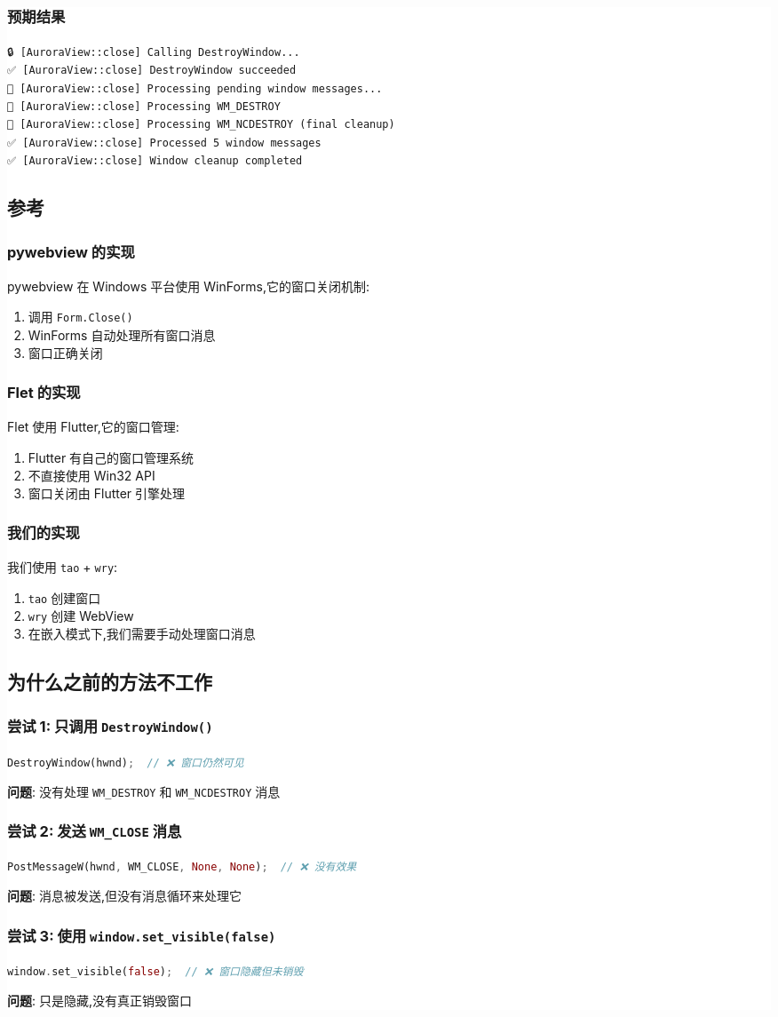 ### 预期结果
```
🔒 [AuroraView::close] Calling DestroyWindow...
✅ [AuroraView::close] DestroyWindow succeeded
🔴 [AuroraView::close] Processing pending window messages...
🔴 [AuroraView::close] Processing WM_DESTROY
🔴 [AuroraView::close] Processing WM_NCDESTROY (final cleanup)
✅ [AuroraView::close] Processed 5 window messages
✅ [AuroraView::close] Window cleanup completed
```

## 参考

### pywebview 的实现

pywebview 在 Windows 平台使用 WinForms,它的窗口关闭机制:
1. 调用 `Form.Close()`
2. WinForms 自动处理所有窗口消息
3. 窗口正确关闭

### Flet 的实现

Flet 使用 Flutter,它的窗口管理:
1. Flutter 有自己的窗口管理系统
2. 不直接使用 Win32 API
3. 窗口关闭由 Flutter 引擎处理

### 我们的实现

我们使用 `tao` + `wry`:
1. `tao` 创建窗口
2. `wry` 创建 WebView
3. 在嵌入模式下,我们需要手动处理窗口消息

## 为什么之前的方法不工作

### 尝试 1: 只调用 `DestroyWindow()`
```rust
DestroyWindow(hwnd);  // ❌ 窗口仍然可见
```
**问题**: 没有处理 `WM_DESTROY` 和 `WM_NCDESTROY` 消息

### 尝试 2: 发送 `WM_CLOSE` 消息
```rust
PostMessageW(hwnd, WM_CLOSE, None, None);  // ❌ 没有效果
```
**问题**: 消息被发送,但没有消息循环来处理它

### 尝试 3: 使用 `window.set_visible(false)`
```rust
window.set_visible(false);  // ❌ 窗口隐藏但未销毁
```
**问题**: 只是隐藏,没有真正销毁窗口
